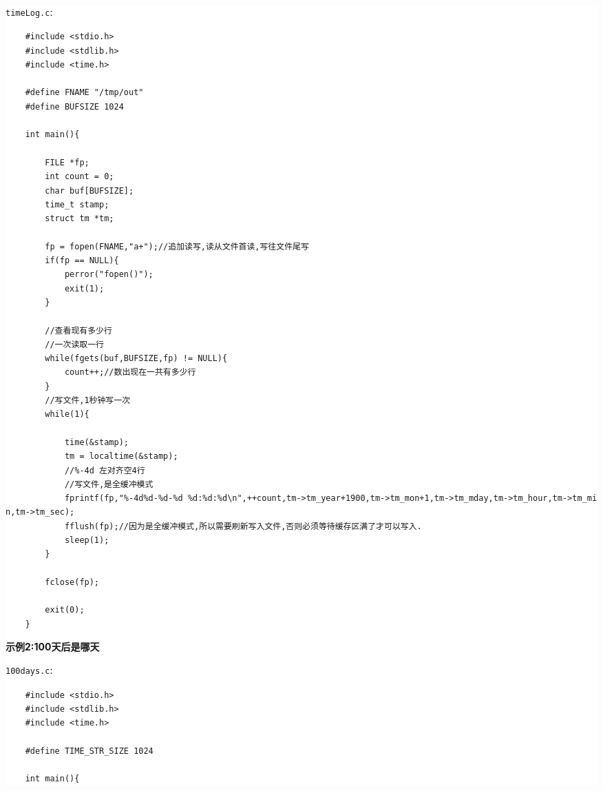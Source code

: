 `timeLog.c`:
		
		#include <stdio.h>
		#include <stdlib.h>
		#include <time.h>
		
		#define FNAME "/tmp/out"
		#define BUFSIZE 1024
		
		int main(){
		
			FILE *fp;
			int count = 0;
			char buf[BUFSIZE];
			time_t stamp;
			struct tm *tm;
				
			fp = fopen(FNAME,"a+");//追加读写,读从文件首读,写往文件尾写
			if(fp == NULL){
				perror("fopen()");
				exit(1);
			}
			
			//查看现有多少行
			//一次读取一行
			while(fgets(buf,BUFSIZE,fp) != NULL){
				count++;//数出现在一共有多少行
			}
			//写文件,1秒钟写一次
			while(1){
				
				time(&stamp);
				tm = localtime(&stamp);
				//%-4d 左对齐空4行
				//写文件,是全缓冲模式
				fprintf(fp,"%-4d%d-%d-%d %d:%d:%d\n",++count,tm->tm_year+1900,tm->tm_mon+1,tm->tm_mday,tm->tm_hour,tm->tm_min,tm->tm_sec);
				fflush(fp);//因为是全缓冲模式,所以需要刷新写入文件,否则必须等待缓存区满了才可以写入.
				sleep(1);
			}
			
			fclose(fp);
			
			exit(0);
		}		

**示例2:100天后是哪天**

`100days.c`:

		#include <stdio.h>
		#include <stdlib.h>
		#include <time.h>
		
		#define TIME_STR_SIZE 1024
		
		int main(){
			